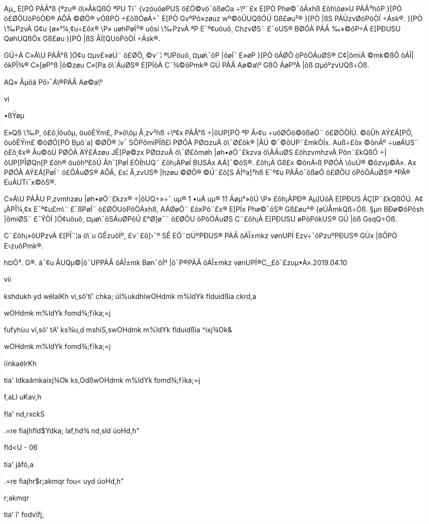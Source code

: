 Aµ_ E[PÒ PÀÂ°ß {ªzu® ö\»ÂkQßÓ ªPU Ti¯ {vzöuõøPUS ö£Ö©vö¯õßøÓa ÷\º¨£x E[PÒ Phø©¯õÁxhß £õh\õø»U PÀÂ³hõP }[PÒ ö£ØÖUöPõÒÐ® AÔÄ ©ØÖ® vÓßPÒ ÷£õßÓøÁ÷¯ E[PÒ GvºPõ»zøuz wº©õÛUQßÓÚ Gß£øu²® }[PÒ |ßS PÁÚzvØöPõÒÍ ÷Ásk®. }[PÒ \‰PzvÀ G¢u {ø»°¼¸¢u÷£õx® \P» uøhPøÍ²® uõsi \‰PzvÀ ªP E¯º¢uöuõ¸ ChzvØS¨ £¯oUS® BØÓÀ PÀÂ ‰»©õP÷Á E[PÐUSU QøhUQßÓx Gß£øu }[PÒ |ßS ÂÍ[QUöPõÒÍ ÷Ásk®.

GÚ÷Á C»Á\U PÀÂ°ß ]Ó¢u ¤µv£»øÚ¨ ö£ØÖ, ©v¨¦ ªUPöuõ¸ ¤µø\¯õP |õøÍ¯ E»øP }[PÒ öÁØÔ öPõÒÁuØS® C¢|õmiÀ ©mk©ßÔ öÁÎ|õkPÎ¾® C»[øP°ß |õ©zøu C»[Pa ö\´ÁuØS® E[PÍõÀ C¯¾©õPmk® GÚ PÀÂ Aø©a\º GßÓ ÁøP°À |õß ¤µõºzvUQß÷Óß.

AQ» Âµõä Põ›¯Á\®PÀÂ Aø©a\º

vi

•ßÝøµ

E»Qß \‰P, ö£õ¸Íõuõµ, öuõÈÝm£, P»õ\õµ Â¸zv²hß ÷\º¢x PÀÂ°ß ÷|õUP[PÒ ªP Â›¢u ÷uõØÓö©õßøÓ¨ ö£ØÖÒÍÚ. ©õÛh AÝ£Á[PÒ, öuõÈÝm£ ©õØÓ[PÒ Bµõ´a] ©ØÖ® ¦v¯ SÔPõmiPÎß£i PØÓÀ PØ¤zuÀ ö\¯Ø£õk® |ÃÚ ©¯©õUP¨£mkÒÍx. Auß÷£õx ©õnÁº ÷uøÁUS¨ ö£õ¸¢x® Âu©õÚ PØÓÀ AÝ£Ázøu JÊ[Pø©zx PØ¤zuÀ ö\¯Ø£õmøh |øh•øÓ¨£kzva ö\ÀÁuØS £õhzvmhzvÀ Põn¨£kQßÓ ÷|õUP[PÎØQn[P £õh® öuõhº£õÚ Âh¯[PøÍ EÒÍhUQ¨ £õh¡ÀPøÍ BUSÁx AÁ]¯©õS®. £õh¡À Gß£x ©õnÁ›ß PØÓÀ \õuÚ® ©õzvµ©À». Ax PØÓÀ AÝ£Á[PøÍ¨ ö£ÖÁuØS® AÔÄ, £s¦ Â¸zvUS® |hzøu ©ØÖ® ©Ú¨£õ[S ÁÍºa]²hß E¯º¢u PÀÂö¯õßøÓ ö£ØÖU öPõÒÁuØS® ªPÄ® EuÁUTi¯x©õS®.

C»Á\U PÀÂU P¸zvmhzøu |øh•øÓ¨£kzx® ÷|õUQ÷»÷¯ uµ® 1 •uÀ uµ® 11 Áøµ°»õÚ \P» £õh¡ÀPÐ® Aµ]ÚõÀ E[PÐUS ÁÇ[P¨£kQßÓÚ. A¢¡ÀPÎ¼¸¢x E¯º¢u£m\¨ £¯ßPøÍ¨ ö£ØÖUöPõÒÁxhß, AÁØøÓ¨ £õxPõ¨£x® E[PÍx Phø©¯õS® Gß£øu²® {øÚÅmkQß÷Óß. §µn BÐø©öPõsh |õmiØS¨ £¯ÝÒÍ ]Ó¢uöuõ¸ ¤µø\¯õSÁuØPõÚ £°Ø]ø¯¨ ö£ØÖU öPõÒÁuØS C¨£õh¡À E[PÐUSU øPöPõkUS® GÚ |õß GsqQ÷Óß.

C¨£õh¡»õUPzvÀ £[PÎ¨¦a ö\´u GÊzuõÍº, £v¨£õ]›¯º SÊ EÖ¨¤ÚºPÐUS® PÀÂ öÁÎ±mkz vønUPÍ Ezv÷¯õPzuºPÐUS® GÚx |ßÔPÒ E›zuõPmk®.

h¤Ò³. G®. á¯¢u ÂUQµ©|õ¯UPPÀÂ öÁÎ±mk Bøn¯õÍº |õ¯P®PÀÂ öÁÎ±mkz vønUPÍ®C_¸£õ¯£zuµ•À».2019.04.10

vii

kshdukh yd wëlaIKh ví,sõ'tï' chka; úl%ukdhlwOHdmk m%ldYk flduidßia ckrd,a

wOHdmk m%ldYk fomd¾;fïka;=j

fufyhùu ví,sõ' tA' ks¾u,d mshiS,swOHdmk m%ldYk flduidßia ^ixj¾Ok&

wOHdmk m%ldYk fomd¾;fïka;=j

iïnkaëlrKh

tia' ldkaãmkaixj¾Ok ks,OdßwOHdmk m%ldYk fomd¾;fïka;=j

f,aLl uKav,h

fla' nd,rxckS

.=re fiajhfld$Ydka; laf,hd¾ nd,sld úoHd,h"

fld<U - 06

tia' jäfõ,a

.=re fiajhr$r;akmqr fou< uyd úoHd,h"

r;akmqr

tia' î' fodvïfj,
